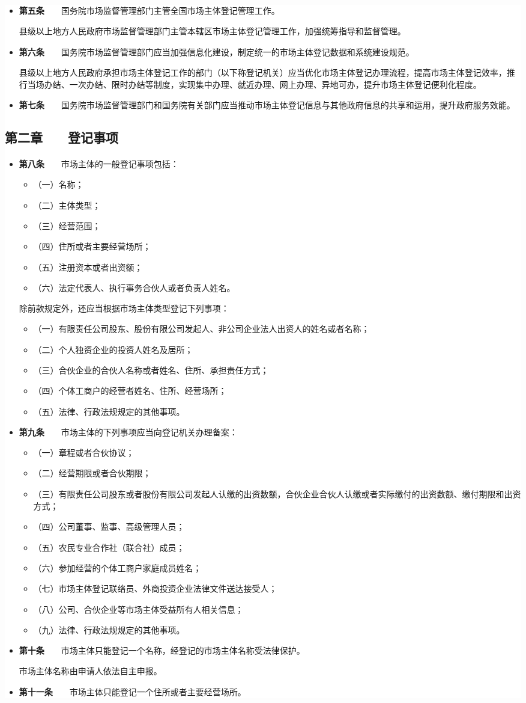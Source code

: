 - **第五条**　　国务院市场监督管理部门主管全国市场主体登记管理工作。

  县级以上地方人民政府市场监督管理部门主管本辖区市场主体登记管理工作，加强统筹指导和监督管理。

- **第六条**　　国务院市场监督管理部门应当加强信息化建设，制定统一的市场主体登记数据和系统建设规范。

  县级以上地方人民政府承担市场主体登记工作的部门（以下称登记机关）应当优化市场主体登记办理流程，提高市场主体登记效率，推行当场办结、一次办结、限时办结等制度，实现集中办理、就近办理、网上办理、异地可办，提升市场主体登记便利化程度。

- **第七条**　　国务院市场监督管理部门和国务院有关部门应当推动市场主体登记信息与其他政府信息的共享和运用，提升政府服务效能。

## 第二章　　登记事项

- **第八条**　　市场主体的一般登记事项包括：

  - （一）名称；

  - （二）主体类型；

  - （三）经营范围；

  - （四）住所或者主要经营场所；

  - （五）注册资本或者出资额；

  - （六）法定代表人、执行事务合伙人或者负责人姓名。

  除前款规定外，还应当根据市场主体类型登记下列事项：

  - （一）有限责任公司股东、股份有限公司发起人、非公司企业法人出资人的姓名或者名称；

  - （二）个人独资企业的投资人姓名及居所；

  - （三）合伙企业的合伙人名称或者姓名、住所、承担责任方式；

  - （四）个体工商户的经营者姓名、住所、经营场所；

  - （五）法律、行政法规规定的其他事项。

- **第九条**　　市场主体的下列事项应当向登记机关办理备案：

  - （一）章程或者合伙协议；

  - （二）经营期限或者合伙期限；

  - （三）有限责任公司股东或者股份有限公司发起人认缴的出资数额，合伙企业合伙人认缴或者实际缴付的出资数额、缴付期限和出资方式；

  - （四）公司董事、监事、高级管理人员；

  - （五）农民专业合作社（联合社）成员；

  - （六）参加经营的个体工商户家庭成员姓名；

  - （七）市场主体登记联络员、外商投资企业法律文件送达接受人；

  - （八）公司、合伙企业等市场主体受益所有人相关信息；

  - （九）法律、行政法规规定的其他事项。

- **第十条**　　市场主体只能登记一个名称，经登记的市场主体名称受法律保护。

  市场主体名称由申请人依法自主申报。

- **第十一条**　　市场主体只能登记一个住所或者主要经营场所。
